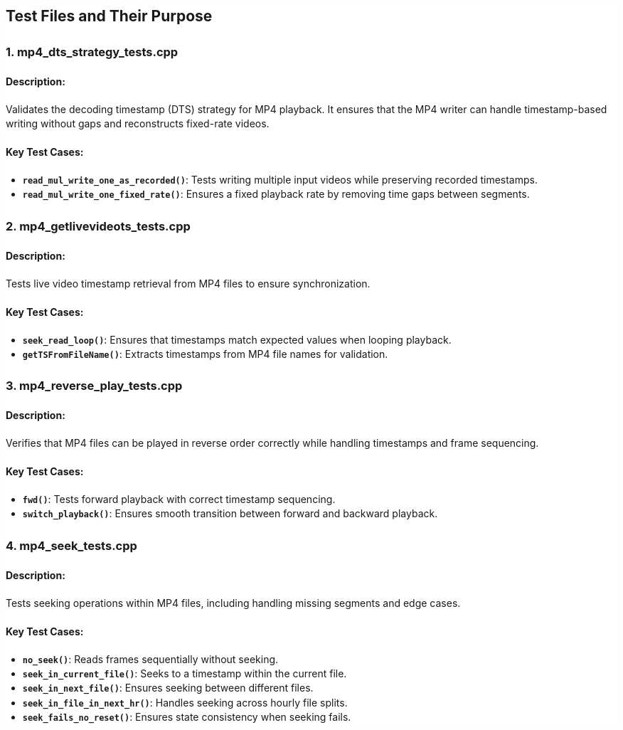 ## **Test Files and Their Purpose**

### **1\. mp4\_dts\_strategy\_tests.cpp**

#### **Description:**

Validates the decoding timestamp (DTS) strategy for MP4 playback. It ensures that the MP4 writer can handle timestamp-based writing without gaps and reconstructs fixed-rate videos.

#### **Key Test Cases:**

* **`read_mul_write_one_as_recorded()`**: Tests writing multiple input videos while preserving recorded timestamps.  
* **`read_mul_write_one_fixed_rate()`**: Ensures a fixed playback rate by removing time gaps between segments.

### **2\. mp4\_getlivevideots\_tests.cpp**

#### **Description:**

Tests live video timestamp retrieval from MP4 files to ensure synchronization.

#### **Key Test Cases:**

* **`seek_read_loop()`**: Ensures that timestamps match expected values when looping playback.  
* **`getTSFromFileName()`**: Extracts timestamps from MP4 file names for validation.

### **3\. mp4\_reverse\_play\_tests.cpp**

#### **Description:**

Verifies that MP4 files can be played in reverse order correctly while handling timestamps and frame sequencing.

#### **Key Test Cases:**

* **`fwd()`**: Tests forward playback with correct timestamp sequencing.  
* **`switch_playback()`**: Ensures smooth transition between forward and backward playback.

### **4\. mp4\_seek\_tests.cpp**

#### **Description:**

Tests seeking operations within MP4 files, including handling missing segments and edge cases.

#### **Key Test Cases:**

* **`no_seek()`**: Reads frames sequentially without seeking.  
* **`seek_in_current_file()`**: Seeks to a timestamp within the current file.  
* **`seek_in_next_file()`**: Ensures seeking between different files.  
* **`seek_in_file_in_next_hr()`**: Handles seeking across hourly file splits.  
* **`seek_fails_no_reset()`**: Ensures state consistency when seeking fails.
